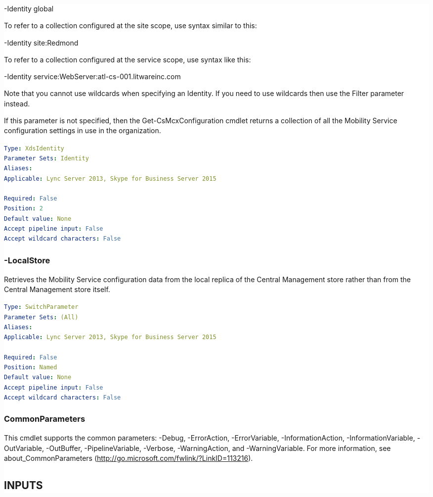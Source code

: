-Identity global

To refer to a collection configured at the site scope, use syntax similar to this:

-Identity site:Redmond

To refer to a collection configured at the service scope, use syntax like this:

-Identity service:WebServer:atl-cs-001.litwareinc.com

Note that you cannot use wildcards when specifying an Identity.
If you need to use wildcards then use the Filter parameter instead.

If this parameter is not specified, then the Get-CsMcxConfiguration cmdlet returns a collection of all the Mobility Service configuration settings in use in the organization.



```yaml
Type: XdsIdentity
Parameter Sets: Identity
Aliases: 
Applicable: Lync Server 2013, Skype for Business Server 2015

Required: False
Position: 2
Default value: None
Accept pipeline input: False
Accept wildcard characters: False
```

### -LocalStore
Retrieves the Mobility Service configuration data from the local replica of the Central Management store rather than from the Central Management store itself.

```yaml
Type: SwitchParameter
Parameter Sets: (All)
Aliases: 
Applicable: Lync Server 2013, Skype for Business Server 2015

Required: False
Position: Named
Default value: None
Accept pipeline input: False
Accept wildcard characters: False
```

### CommonParameters
This cmdlet supports the common parameters: -Debug, -ErrorAction, -ErrorVariable, -InformationAction, -InformationVariable, -OutVariable, -OutBuffer, -PipelineVariable, -Verbose, -WarningAction, and -WarningVariable. For more information, see about_CommonParameters (http://go.microsoft.com/fwlink/?LinkID=113216).

## INPUTS
